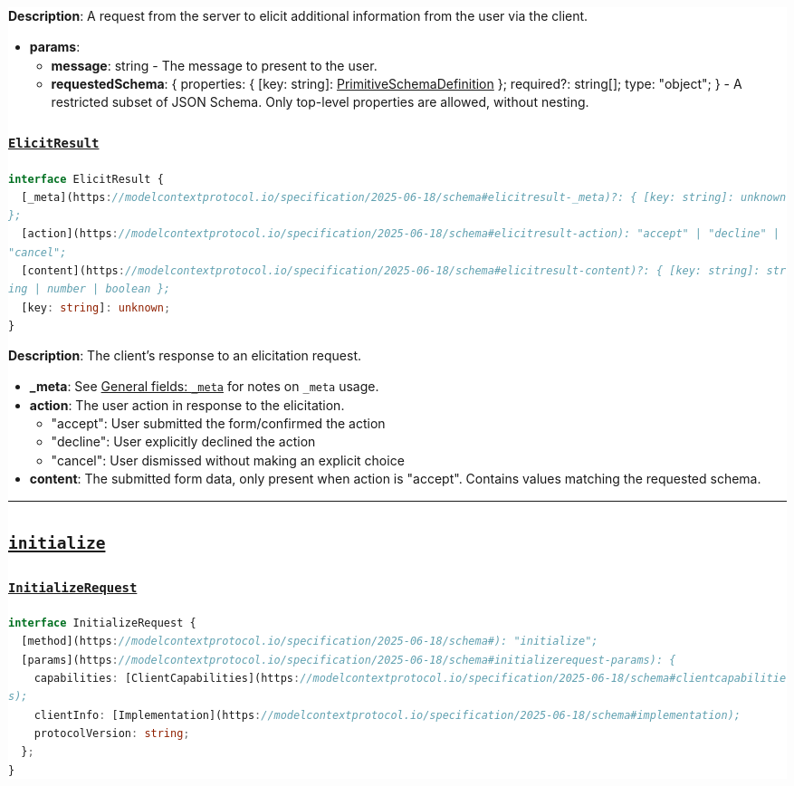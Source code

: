 **Description**: A request from the server to elicit additional information from the user via the client.

- **params**:
  - **message**: string - The message to present to the user.
  - **requestedSchema**: { properties: { [key: string]: [PrimitiveSchemaDefinition](https://modelcontextprotocol.io/specification/2025-06-18/schema#primitiveschemadefinition) }; required?: string[]; type: "object"; } - A restricted subset of JSON Schema. Only top-level properties are allowed, without nesting.

### [`ElicitResult`](https://modelcontextprotocol.io/specification/2025-06-18/schema#elicitresult)

```typescript
interface ElicitResult {
  [_meta](https://modelcontextprotocol.io/specification/2025-06-18/schema#elicitresult-_meta)?: { [key: string]: unknown };
  [action](https://modelcontextprotocol.io/specification/2025-06-18/schema#elicitresult-action): "accept" | "decline" | "cancel";
  [content](https://modelcontextprotocol.io/specification/2025-06-18/schema#elicitresult-content)?: { [key: string]: string | number | boolean };
  [key: string]: unknown;
}
```

**Description**: The client’s response to an elicitation request.

- **_meta**: See [General fields: `_meta`](https://modelcontextprotocol.io/specification/2025-06-18/basic/index#meta) for notes on `_meta` usage.
- **action**: The user action in response to the elicitation.
  - "accept": User submitted the form/confirmed the action
  - "decline": User explicitly declined the action
  - "cancel": User dismissed without making an explicit choice
- **content**: The submitted form data, only present when action is "accept". Contains values matching the requested schema.

---

## [`initialize`](https://modelcontextprotocol.io/specification/2025-06-18/schema#initialize)

### [`InitializeRequest`](https://modelcontextprotocol.io/specification/2025-06-18/schema#initializerequest)

```typescript
interface InitializeRequest {
  [method](https://modelcontextprotocol.io/specification/2025-06-18/schema#): "initialize";
  [params](https://modelcontextprotocol.io/specification/2025-06-18/schema#initializerequest-params): {
    capabilities: [ClientCapabilities](https://modelcontextprotocol.io/specification/2025-06-18/schema#clientcapabilities);
    clientInfo: [Implementation](https://modelcontextprotocol.io/specification/2025-06-18/schema#implementation);
    protocolVersion: string;
  };
}
```
